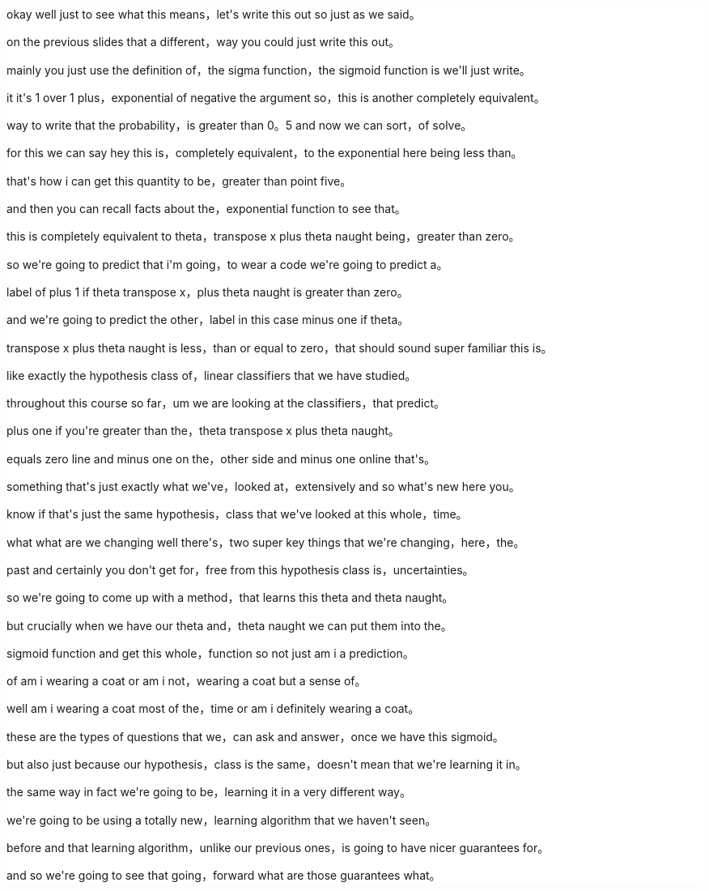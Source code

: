 okay well just to see what this means，let's write this out so just as we said。

on the previous slides that a different，way you could just write this out。

mainly you just use the definition of，the sigma function，the sigmoid function is we'll just write。

it it's 1 over 1 plus，exponential of negative the argument so，this is another completely equivalent。

way to write that the probability，is greater than 0。5 and now we can sort，of solve。

for this we can say hey this is，completely equivalent，to the exponential here being less than。

that's how i can get this quantity to be，greater than point five。

and then you can recall facts about the，exponential function to see that。

this is completely equivalent to theta，transpose x plus theta naught being，greater than zero。

so we're going to predict that i'm going，to wear a code we're going to predict a。

label of plus 1 if theta transpose x，plus theta naught is greater than zero。

and we're going to predict the other，label in this case minus one if theta。

transpose x plus theta naught is less，than or equal to zero，that should sound super familiar this is。

like exactly the hypothesis class of，linear classifiers that we have studied。

throughout this course so far，um we are looking at the classifiers，that predict。

plus one if you're greater than the，theta transpose x plus theta naught。

equals zero line and minus one on the，other side and minus one online that's。

something that's just exactly what we've，looked at，extensively and so what's new here you。

know if that's just the same hypothesis，class that we've looked at this whole，time。

what what are we changing well there's，two super key things that we're changing，here，the。

past and certainly you don't get for，free from this hypothesis class is，uncertainties。

so we're going to come up with a method，that learns this theta and theta naught。

but crucially when we have our theta and，theta naught we can put them into the。

sigmoid function and get this whole，function so not just am i a prediction。

of am i wearing a coat or am i not，wearing a coat but a sense of。

well am i wearing a coat most of the，time or am i definitely wearing a coat。

these are the types of questions that we，can ask and answer，once we have this sigmoid。

but also just because our hypothesis，class is the same，doesn't mean that we're learning it in。

the same way in fact we're going to be，learning it in a very different way。

we're going to be using a totally new，learning algorithm that we haven't seen。

before and that learning algorithm，unlike our previous ones，is going to have nicer guarantees for。

and so we're going to see that going，forward what are those guarantees what。
